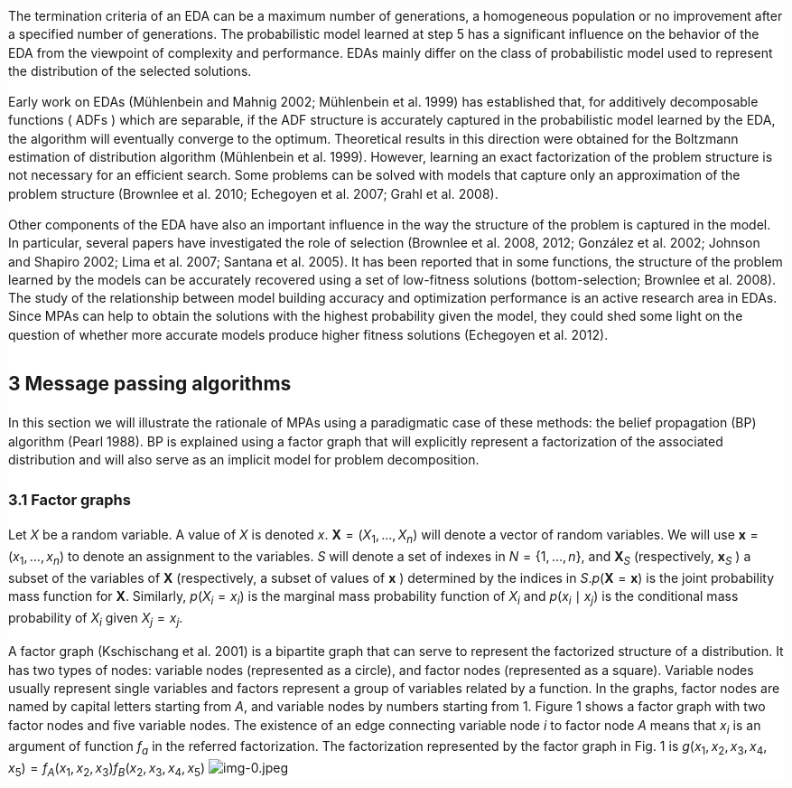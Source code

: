 The termination criteria of an EDA can be a maximum number of generations, a homogeneous population or no improvement after a specified number of generations. The probabilistic model learned at step 5 has a significant influence on the behavior of the EDA from the viewpoint of complexity and performance. EDAs mainly differ on the class of probabilistic model used to represent the distribution of the selected solutions.

Early work on EDAs (Mühlenbein and Mahnig 2002; Mühlenbein et al. 1999) has established that, for additively decomposable functions ( ADFs ) which are separable, if the ADF structure is accurately captured in the probabilistic model learned by the EDA, the algorithm will eventually converge to the optimum. Theoretical results in this direction were obtained for the Boltzmann estimation of distribution algorithm (Mühlenbein et al. 1999). However, learning an exact factorization of the problem structure is not necessary for an efficient search. Some problems can be solved with models that capture only an approximation of the problem structure (Brownlee et al. 2010; Echegoyen et al. 2007; Grahl et al. 2008).

Other components of the EDA have also an important influence in the way the structure of the problem is captured in the model. In particular, several papers have investigated the role of selection (Brownlee et al. 2008, 2012; González et al. 2002; Johnson and Shapiro 2002; Lima et al. 2007; Santana et al. 2005). It has been reported that in some functions, the structure of the problem learned by the models can be accurately recovered using a set of low-fitness solutions (bottom-selection; Brownlee et al. 2008). The study of the relationship between model building accuracy and optimization performance is an active research area in EDAs. Since MPAs can help to obtain the solutions with the highest probability given the model, they could shed some light on the question of whether more accurate models produce higher fitness solutions (Echegoyen et al. 2012).

## 3 Message passing algorithms

In this section we will illustrate the rationale of MPAs using a paradigmatic case of these methods: the belief propagation (BP) algorithm (Pearl 1988). BP is explained using a factor graph that will explicitly represent a factorization of the associated distribution and will also serve as an implicit model for problem decomposition.

### 3.1 Factor graphs

Let $X$ be a random variable. A value of $X$ is denoted $x$. $\mathbf{X}=\left(X_{1}, \ldots, X_{n}\right)$ will denote a vector of random variables. We will use $\mathbf{x}=\left(x_{1}, \ldots, x_{n}\right)$ to denote an assignment to the variables. $S$ will denote a set of indexes in $N=\{1, \ldots, n\}$, and $\mathbf{X}_{S}$ (respectively, $\mathbf{x}_{S}$ ) a subset of the variables of $\mathbf{X}$ (respectively, a subset of values of $\mathbf{x}$ ) determined by the indices in $S . p(\mathbf{X}=\mathbf{x})$ is the joint probability mass function for $\mathbf{X}$. Similarly, $p\left(X_{i}=x_{i}\right)$ is the marginal mass probability function of $X_{i}$ and $p\left(x_{i} \mid x_{j}\right)$ is the conditional mass probability of $X_{i}$ given $X_{j}=x_{j}$.

A factor graph (Kschischang et al. 2001) is a bipartite graph that can serve to represent the factorized structure of a distribution. It has two types of nodes: variable nodes (represented as a circle), and factor nodes (represented as a square). Variable nodes usually represent single variables and factors represent a group of variables related by a function. In the graphs, factor nodes are named by capital letters starting from $A$, and variable nodes by numbers starting from 1. Figure 1 shows a factor graph with two factor nodes and five variable nodes. The existence of an edge connecting variable node $i$ to factor node $A$ means that $x_{i}$ is an argument of function $f_{a}$ in the referred factorization. The factorization represented by the factor graph in Fig. 1 is $g\left(x_{1}, x_{2}, x_{3}, x_{4}, x_{5}\right)=f_{A}\left(x_{1}, x_{2}, x_{3}\right) f_{B}\left(x_{2}, x_{3}, x_{4}, x_{5}\right)$
![img-0.jpeg](img-0.jpeg)
